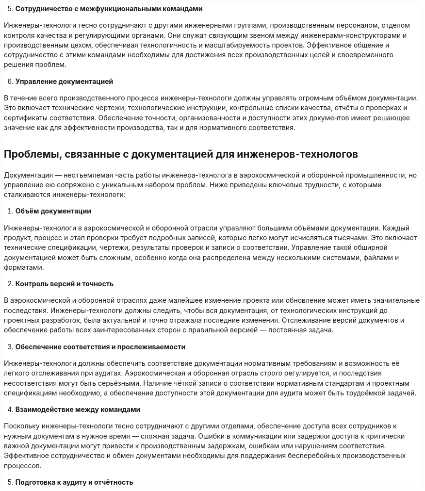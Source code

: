 5. **Сотрудничество с межфункциональными командами**

Инженеры-технологи тесно сотрудничают с другими инженерными группами, производственным персоналом, отделом контроля качества и регулирующими органами. Они служат связующим звеном между инженерами-конструкторами и производственным цехом, обеспечивая технологичность и масштабируемость проектов. Эффективное общение и сотрудничество с этими командами необходимы для достижения всех производственных целей и своевременного решения проблем.

6. **Управление документацией**

В течение всего производственного процесса инженеры-технологи должны управлять огромным объёмом документации. Это включает технические чертежи, технологические инструкции, контрольные списки качества, отчёты о проверках и сертификаты соответствия. Обеспечение точности, организованности и доступности этих документов имеет решающее значение как для эффективности производства, так и для нормативного соответствия.

## Проблемы, связанные с документацией для инженеров-технологов

Документация — неотъемлемая часть работы инженера-технолога в аэрокосмической и оборонной промышленности, но управление ею сопряжено с уникальным набором проблем. Ниже приведены ключевые трудности, с которыми сталкиваются инженеры-технологи:

1. **Объём документации**

Инженеры-технологи в аэрокосмической и оборонной отрасли управляют большими объёмами документации. Каждый продукт, процесс и этап проверки требует подробных записей, которые легко могут исчисляться тысячами. Это включает технические спецификации, чертежи, результаты проверок и записи о соответствии. Управление такой обширной документацией может быть сложным, особенно когда она распределена между несколькими системами, файлами и форматами.

2. **Контроль версий и точность**

В аэрокосмической и оборонной отраслях даже малейшее изменение проекта или обновление может иметь значительные последствия. Инженеры-технологи должны следить, чтобы вся документация, от технологических инструкций до проектных разработок, была актуальной и точно отражала последние изменения. Отслеживание версий документов и обеспечение работы всех заинтересованных сторон с правильной версией — постоянная задача.

3. **Обеспечение соответствия и прослеживаемости**

Инженеры-технологи должны обеспечить соответствие документации нормативным требованиям и возможность её легкого отслеживания при аудитах. Аэрокосмическая и оборонная отрасль строго регулируется, и последствия несоответствия могут быть серьёзными. Наличие чёткой записи о соответствии нормативным стандартам и проектным спецификациям необходимо, а обеспечение доступности этой документации для аудита может быть трудоёмкой задачей.

4. **Взаимодействие между командами**

Поскольку инженеры-технологи тесно сотрудничают с другими отделами, обеспечение доступа всех сотрудников к нужным документам в нужное время — сложная задача. Ошибки в коммуникации или задержки доступа к критически важной документации могут привести к производственным задержкам, ошибкам или нарушениям соответствия. Эффективное сотрудничество и обмен документами необходимы для поддержания бесперебойных производственных процессов.

5. **Подготовка к аудиту и отчётность**
